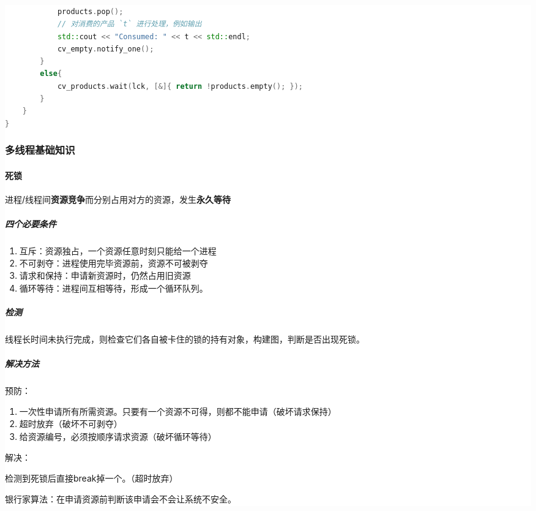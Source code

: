 ```cpp
            products.pop();
            // 对消费的产品 `t` 进行处理，例如输出
            std::cout << "Consumed: " << t << std::endl;
            cv_empty.notify_one();
        }
        else{
            cv_products.wait(lck, [&]{ return !products.empty(); });
        }
    }
}
```



### 多线程基础知识

#### 死锁

进程/线程间**资源竞争**而分别占用对方的资源，发生**永久等待**

##### 四个必要条件

1. 互斥：资源独占，一个资源任意时刻只能给一个进程
2. 不可剥夺：进程使用完毕资源前，资源不可被剥夺
3. 请求和保持：申请新资源时，仍然占用旧资源
4. 循环等待：进程间互相等待，形成一个循环队列。

##### 检测

线程长时间未执行完成，则检查它们各自被卡住的锁的持有对象，构建图，判断是否出现死锁。

##### 解决方法

预防：

1. 一次性申请所有所需资源。只要有一个资源不可得，则都不能申请（破坏请求保持）
2. 超时放弃（破坏不可剥夺）
3. 给资源编号，必须按顺序请求资源（破坏循环等待）

解决：

检测到死锁后直接break掉一个。（超时放弃）

银行家算法：在申请资源前判断该申请会不会让系统不安全。

